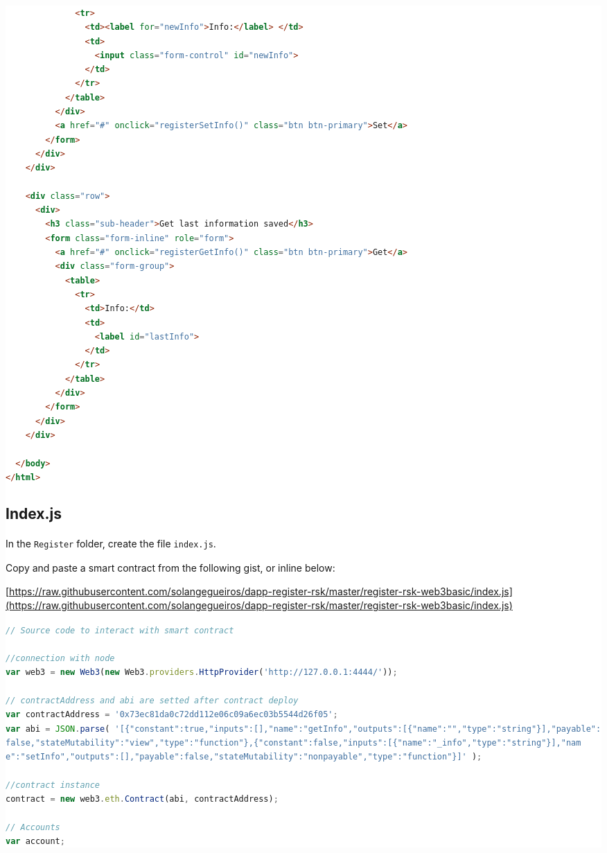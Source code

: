 ```html
              <tr>
                <td><label for="newInfo">Info:</label> </td>
                <td>
                  <input class="form-control" id="newInfo">
                </td>                          
              </tr>
            </table>
          </div>
          <a href="#" onclick="registerSetInfo()" class="btn btn-primary">Set</a>
        </form>
      </div>
    </div>    
 
    <div class="row">
      <div>
        <h3 class="sub-header">Get last information saved</h3>
        <form class="form-inline" role="form">
          <a href="#" onclick="registerGetInfo()" class="btn btn-primary">Get</a>
          <div class="form-group">
            <table>
              <tr>
                <td>Info:</td>
                <td>
                  <label id="lastInfo">
                </td>                          
              </tr>
            </table>
          </div>                
        </form>
      </div>
    </div>

  </body>
</html>
```

## Index.js

In the `Register` folder, create the file `index.js`.

Copy and paste a smart contract from the following gist, or inline below:

[https://raw.githubusercontent.com/solangegueiros/dapp-register-rsk/master/register-rsk-web3basic/index.js](https://raw.githubusercontent.com/solangegueiros/dapp-register-rsk/master/register-rsk-web3basic/index.js)


```javascript
// Source code to interact with smart contract

//connection with node
var web3 = new Web3(new Web3.providers.HttpProvider('http://127.0.0.1:4444/'));

// contractAddress and abi are setted after contract deploy
var contractAddress = '0x73ec81da0c72dd112e06c09a6ec03b5544d26f05';
var abi = JSON.parse( '[{"constant":true,"inputs":[],"name":"getInfo","outputs":[{"name":"","type":"string"}],"payable":false,"stateMutability":"view","type":"function"},{"constant":false,"inputs":[{"name":"_info","type":"string"}],"name":"setInfo","outputs":[],"payable":false,"stateMutability":"nonpayable","type":"function"}]' );

//contract instance
contract = new web3.eth.Contract(abi, contractAddress);

// Accounts
var account;
```